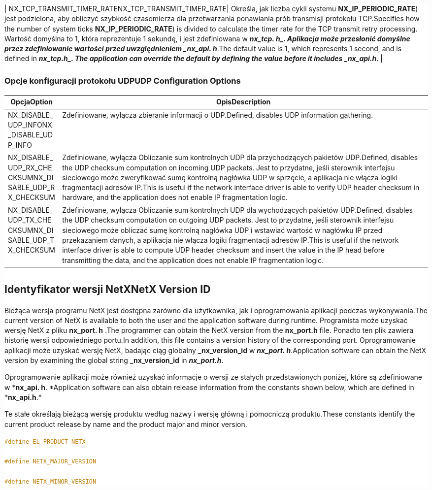 | <span data-ttu-id="af201-384">NX_TCP_TRANSMIT_TIMER_RATE</span><span class="sxs-lookup"><span data-stu-id="af201-384">NX_TCP_TRANSMIT_TIMER_RATE</span></span>| <span data-ttu-id="af201-385">Określa, jak liczba cykli systemu **NX_IP_PERIODIC_RATE**) jest podzielona, aby obliczyć szybkość czasomierza dla przetwarzania ponawiania prób transmisji protokołu TCP.</span><span class="sxs-lookup"><span data-stu-id="af201-385">Specifies how the number of system ticks **NX_IP_PERIODIC_RATE**) is divided to calculate the timer rate for the TCP transmit retry processing.</span></span> <span data-ttu-id="af201-386">Wartość domyślna to 1, która reprezentuje 1 sekundę, i jest zdefiniowana w **_nx_tcp. h_*_. Aplikacja może przesłonić domyślne przez zdefiniowanie wartości przed uwzględnieniem _*_nx_api. h_**.</span><span class="sxs-lookup"><span data-stu-id="af201-386">The default value is 1, which represents 1 second, and is defined in **_nx_tcp.h_*_. The application can override the default by defining the value before it includes _*_nx_api.h_**.</span></span> |

### <a name="udp-configuration-options"></a><span data-ttu-id="af201-387">Opcje konfiguracji protokołu UDP</span><span class="sxs-lookup"><span data-stu-id="af201-387">UDP Configuration Options</span></span>
| <span data-ttu-id="af201-388">Opcja</span><span class="sxs-lookup"><span data-stu-id="af201-388">Option</span></span>  | <span data-ttu-id="af201-389">Opis</span><span class="sxs-lookup"><span data-stu-id="af201-389">Description</span></span>  |
|---|---|
| <span data-ttu-id="af201-390">NX_DISABLE_UDP_INFO</span><span class="sxs-lookup"><span data-stu-id="af201-390">NX_DISABLE_UDP_INFO</span></span> | <span data-ttu-id="af201-391">Zdefiniowane, wyłącza zbieranie informacji o UDP.</span><span class="sxs-lookup"><span data-stu-id="af201-391">Defined, disables UDP information gathering.</span></span> |
| <span data-ttu-id="af201-392">NX_DISABLE_UDP_RX_CHECKSUM</span><span class="sxs-lookup"><span data-stu-id="af201-392">NX_DISABLE_UDP_RX_CHECKSUM</span></span> | <span data-ttu-id="af201-393">Zdefiniowane, wyłącza Obliczanie sum kontrolnych UDP dla przychodzących pakietów UDP.</span><span class="sxs-lookup"><span data-stu-id="af201-393">Defined, disables the UDP checksum computation on incoming UDP packets.</span></span> <span data-ttu-id="af201-394">Jest to przydatne, jeśli sterownik interfejsu sieciowego może zweryfikować sumę kontrolną nagłówka UDP w sprzęcie, a aplikacja nie włącza logiki fragmentacji adresów IP.</span><span class="sxs-lookup"><span data-stu-id="af201-394">This is useful if the network interface driver is able to verify UDP header checksum in hardware, and the application does not enable IP fragmentation logic.</span></span> |
| <span data-ttu-id="af201-395">NX_DISABLE_UDP_TX_CHECKSUM</span><span class="sxs-lookup"><span data-stu-id="af201-395">NX_DISABLE_UDP_TX_CHECKSUM</span></span> | <span data-ttu-id="af201-396">Zdefiniowane, wyłącza Obliczanie sum kontrolnych UDP dla wychodzących pakietów UDP.</span><span class="sxs-lookup"><span data-stu-id="af201-396">Defined, disables the UDP checksum computation on outgoing UDP packets.</span></span> <span data-ttu-id="af201-397">Jest to przydatne, jeśli sterownik interfejsu sieciowego może obliczać sumę kontrolną nagłówka UDP i wstawiać wartość w nagłówku IP przed przekazaniem danych, a aplikacja nie włącza logiki fragmentacji adresów IP.</span><span class="sxs-lookup"><span data-stu-id="af201-397">This is useful if the network interface driver is able to compute UDP header checksum and insert the value in the IP head before transmitting the data, and the application does not enable IP fragmentation logic.</span></span> |

## <a name="netx-version-id"></a><span data-ttu-id="af201-398">Identyfikator wersji NetX</span><span class="sxs-lookup"><span data-stu-id="af201-398">NetX Version ID</span></span>

<span data-ttu-id="af201-399">Bieżąca wersja programu NetX jest dostępna zarówno dla użytkownika, jak i oprogramowania aplikacji podczas wykonywania.</span><span class="sxs-lookup"><span data-stu-id="af201-399">The current version of NetX is available to both the user and the application software during runtime.</span></span> <span data-ttu-id="af201-400">Programista może uzyskać wersję NetX z pliku **nx_port. h** .</span><span class="sxs-lookup"><span data-stu-id="af201-400">The programmer can obtain the NetX version from the **nx_port.h** file.</span></span> <span data-ttu-id="af201-401">Ponadto ten plik zawiera historię wersji odpowiedniego portu.</span><span class="sxs-lookup"><span data-stu-id="af201-401">In addition, this file  contains a version history of the corresponding port.</span></span> <span data-ttu-id="af201-402">Oprogramowanie aplikacji może uzyskać wersję NetX, badając ciąg globalny **_nx_version_id** w **_nx_port. h_**.</span><span class="sxs-lookup"><span data-stu-id="af201-402">Application software can obtain the NetX version by examining the global string **_nx_version_id** in **_nx_port.h_**.</span></span>  

<span data-ttu-id="af201-403">Oprogramowanie aplikacji może również uzyskać informacje o wersji ze stałych przedstawionych poniżej, które są zdefiniowane w \***nx_api. h**. \*</span><span class="sxs-lookup"><span data-stu-id="af201-403">Application software can also obtain release information from the constants shown below, which are defined in \***nx_api.h**.\*</span></span>

<span data-ttu-id="af201-404">Te stałe określają bieżącą wersję produktu według nazwy i wersję główną i pomocniczą produktu.</span><span class="sxs-lookup"><span data-stu-id="af201-404">These constants identify the current product release by name and the product major and minor version.</span></span>

```c
#define EL_PRODUCT_NETX

#define NETX_MAJOR_VERSION

#define NETX_MINOR_VERSION
```